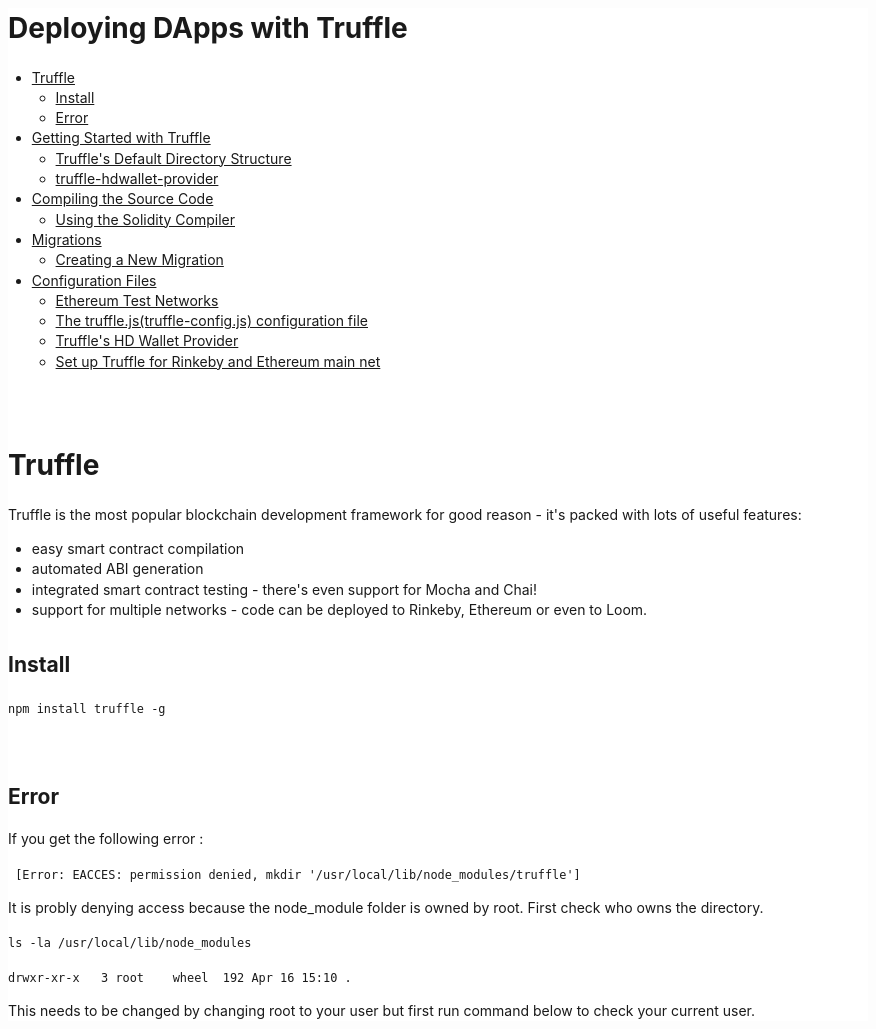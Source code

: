 # Deploying DApps with Truffle
- [Truffle](#truffle)
    - [Install](#install)
    - [Error](#error)
- [Getting Started with Truffle](#getting-started-with-truffle)
    - [Truffle's Default Directory Structure](#truffles-default-directory-structure)
    - [truffle-hdwallet-provider](#truffle-hdwallet-provider)
- [Compiling the Source Code](#compiling-the-source-code)
    - [Using the Solidity Compiler](#using-the-solidity-compiler)
- [Migrations](#migrations)
    - [Creating a New Migration](#creating-a-new-migration)
- [Configuration Files](#configuration-files)
    - [Ethereum Test Networks](#ethereum-test-networks)
    - [The truffle.js(truffle-config.js) configuration file](#the-trufflejstruffle-configjs-configuration-file)
    - [Truffle's HD Wallet Provider](#truffle-hdwallet-provider)
    - [Set up Truffle for Rinkeby and Ethereum main net](#set-up-truffle-for-rinkeby-and-ethereum-main-net)


<br>

# Truffle

Truffle is the most popular blockchain development framework for good reason - it's packed with lots of useful features:

- easy smart contract compilation
- automated ABI generation
- integrated smart contract testing - there's even support for Mocha and Chai!
- support for multiple networks - code can be deployed to Rinkeby, Ethereum or even to Loom. 

## Install 

```
npm install truffle -g
```

<br>

## Error 

If you get the following error : 
```
 [Error: EACCES: permission denied, mkdir '/usr/local/lib/node_modules/truffle']
```
It is probly denying access because the node_module folder is owned by root.
First check who owns the directory.
```
ls -la /usr/local/lib/node_modules
```
```
drwxr-xr-x   3 root    wheel  192 Apr 16 15:10 .
```
This needs to be changed by changing root to your user but first run command below to check your current user.
